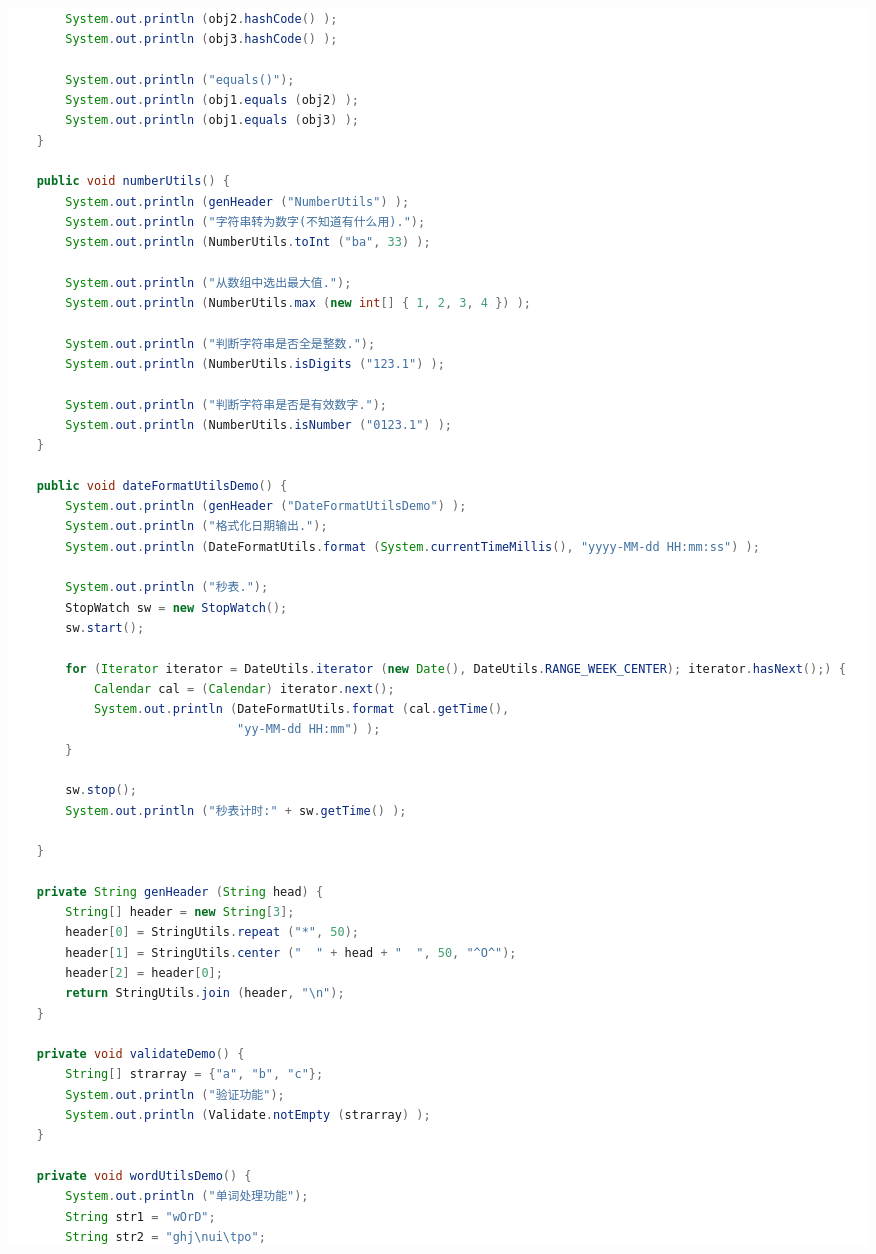 ```java
        System.out.println (obj2.hashCode() );
        System.out.println (obj3.hashCode() );

        System.out.println ("equals()");
        System.out.println (obj1.equals (obj2) );
        System.out.println (obj1.equals (obj3) );
    }

    public void numberUtils() {
        System.out.println (genHeader ("NumberUtils") );
        System.out.println ("字符串转为数字(不知道有什么用).");
        System.out.println (NumberUtils.toInt ("ba", 33) );

        System.out.println ("从数组中选出最大值.");
        System.out.println (NumberUtils.max (new int[] { 1, 2, 3, 4 }) );

        System.out.println ("判断字符串是否全是整数.");
        System.out.println (NumberUtils.isDigits ("123.1") );

        System.out.println ("判断字符串是否是有效数字.");
        System.out.println (NumberUtils.isNumber ("0123.1") );
    }

    public void dateFormatUtilsDemo() {
        System.out.println (genHeader ("DateFormatUtilsDemo") );
        System.out.println ("格式化日期输出.");
        System.out.println (DateFormatUtils.format (System.currentTimeMillis(), "yyyy-MM-dd HH:mm:ss") );

        System.out.println ("秒表.");
        StopWatch sw = new StopWatch();
        sw.start();

        for (Iterator iterator = DateUtils.iterator (new Date(), DateUtils.RANGE_WEEK_CENTER); iterator.hasNext();) {
            Calendar cal = (Calendar) iterator.next();
            System.out.println (DateFormatUtils.format (cal.getTime(),
                                "yy-MM-dd HH:mm") );
        }

        sw.stop();
        System.out.println ("秒表计时:" + sw.getTime() );

    }

    private String genHeader (String head) {
        String[] header = new String[3];
        header[0] = StringUtils.repeat ("*", 50);
        header[1] = StringUtils.center ("  " + head + "  ", 50, "^O^");
        header[2] = header[0];
        return StringUtils.join (header, "\n");
    }

    private void validateDemo() {
        String[] strarray = {"a", "b", "c"};
        System.out.println ("验证功能");
        System.out.println (Validate.notEmpty (strarray) );
    }

    private void wordUtilsDemo() {
        System.out.println ("单词处理功能");
        String str1 = "wOrD";
        String str2 = "ghj\nui\tpo";
```